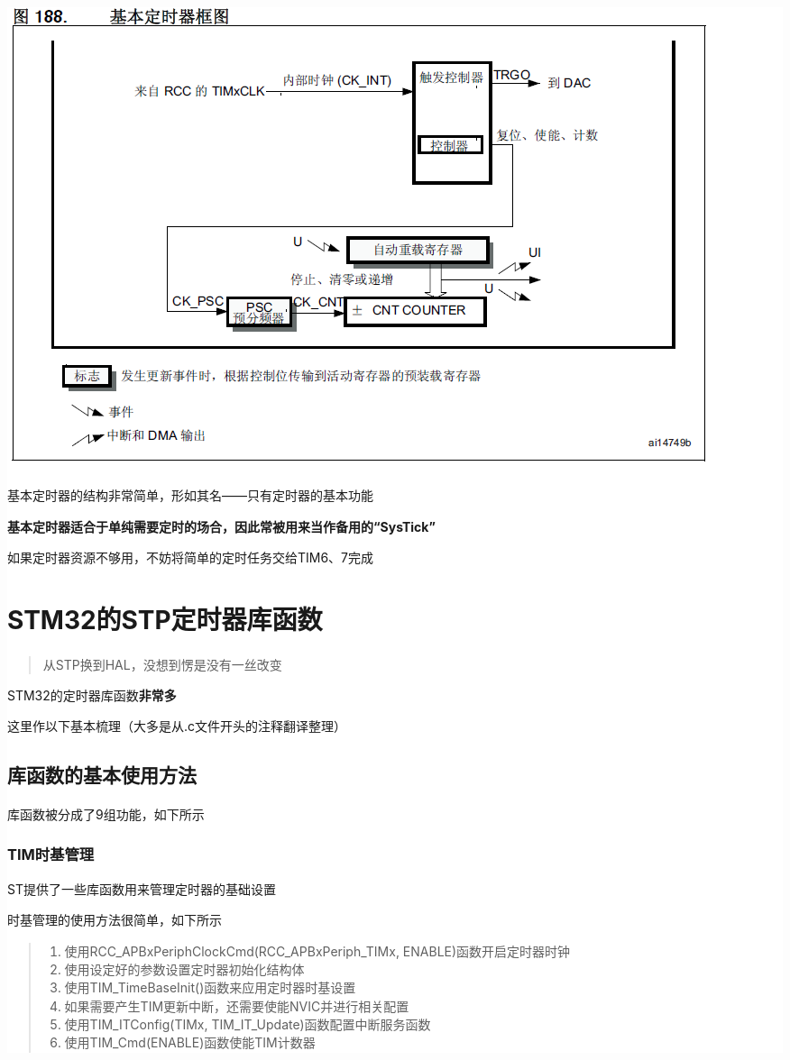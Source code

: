 ![image-20210521231037664](.\STM32F4深入学习_定时器.assets\image-20210521231037664.png)

基本定时器的结构非常简单，形如其名——只有定时器的基本功能

**基本定时器适合于单纯需要定时的场合，因此常被用来当作备用的“SysTick”**

如果定时器资源不够用，不妨将简单的定时任务交给TIM6、7完成

# STM32的STP定时器库函数

> 从STP换到HAL，没想到愣是没有一丝改变

STM32的定时器库函数**非常多**

这里作以下基本梳理（大多是从.c文件开头的注释翻译整理）

## 库函数的基本使用方法

库函数被分成了9组功能，如下所示

### TIM时基管理

ST提供了一些库函数用来管理定时器的基础设置

时基管理的使用方法很简单，如下所示

> 1. 使用RCC_APBxPeriphClockCmd(RCC_APBxPeriph_TIMx, ENABLE)函数开启定时器时钟
> 2. 使用设定好的参数设置定时器初始化结构体
> 3. 使用TIM_TimeBaseInit()函数来应用定时器时基设置
> 4. 如果需要产生TIM更新中断，还需要使能NVIC并进行相关配置
> 5. 使用TIM_ITConfig(TIMx, TIM_IT_Update)函数配置中断服务函数
> 6. 使用TIM_Cmd(ENABLE)函数使能TIM计数器
